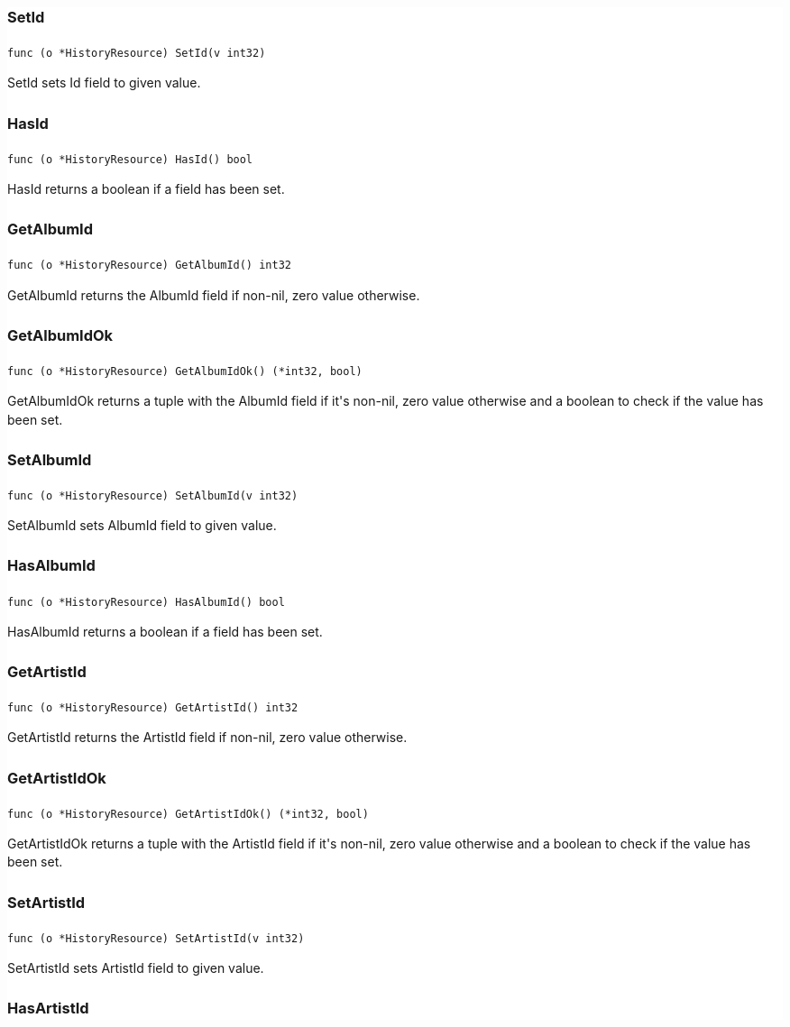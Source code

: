 ### SetId

`func (o *HistoryResource) SetId(v int32)`

SetId sets Id field to given value.

### HasId

`func (o *HistoryResource) HasId() bool`

HasId returns a boolean if a field has been set.

### GetAlbumId

`func (o *HistoryResource) GetAlbumId() int32`

GetAlbumId returns the AlbumId field if non-nil, zero value otherwise.

### GetAlbumIdOk

`func (o *HistoryResource) GetAlbumIdOk() (*int32, bool)`

GetAlbumIdOk returns a tuple with the AlbumId field if it's non-nil, zero value otherwise
and a boolean to check if the value has been set.

### SetAlbumId

`func (o *HistoryResource) SetAlbumId(v int32)`

SetAlbumId sets AlbumId field to given value.

### HasAlbumId

`func (o *HistoryResource) HasAlbumId() bool`

HasAlbumId returns a boolean if a field has been set.

### GetArtistId

`func (o *HistoryResource) GetArtistId() int32`

GetArtistId returns the ArtistId field if non-nil, zero value otherwise.

### GetArtistIdOk

`func (o *HistoryResource) GetArtistIdOk() (*int32, bool)`

GetArtistIdOk returns a tuple with the ArtistId field if it's non-nil, zero value otherwise
and a boolean to check if the value has been set.

### SetArtistId

`func (o *HistoryResource) SetArtistId(v int32)`

SetArtistId sets ArtistId field to given value.

### HasArtistId
